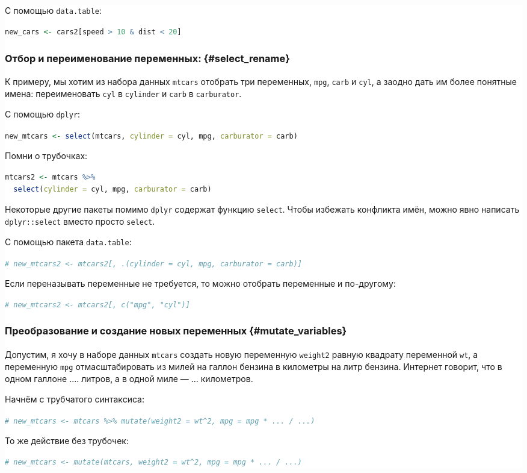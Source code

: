 
С помощью `data.table`:

```r
new_cars <- cars2[speed > 10 & dist < 20]
```

### Отбор и переименование переменных: {#select_rename}

К примеру, мы хотим из набора данных `mtcars` отобрать три переменных, `mpg`, `carb` и `cyl`, а заодно дать им более понятные имена: переименовать `cyl` в `cylinder` и `carb` в `carburator`.

С помощью `dplyr`:

```r
new_mtcars <- select(mtcars, cylinder = cyl, mpg, carburator = carb)
```

Помни о трубочках:

```r
mtcars2 <- mtcars %>%
  select(cylinder = cyl, mpg, carburator = carb)
```


<div class="warning">
<p>Некоторые другие пакеты помимо <code>dplyr</code> содержат функцию <code>select</code>. Чтобы избежать конфликта имён, можно явно написать <code>dplyr::select</code> вместо просто <code>select</code>.</p>
</div>


С помощью пакета `data.table`:

```r
# new_mtcars2 <- mtcars2[, .(cylinder = cyl, mpg, carburator = carb)]
```

Если переназывать переменные не требуется, то можно отобрать переменные и по-другому:

```r
# new_mtcars2 <- mtcars2[, c("mpg", "cyl")]
```

### Преобразование и создание новых переменных {#mutate_variables}

Допустим, я хочу в наборе данных `mtcars` создать новую переменную `weight2` равную квадрату переменной `wt`, а переменную `mpg` отмасштабировать из милей на галлон бензина в километры на литр бензина. Интернет говорит, что в одном галлоне .... литров, а в одной миле — ... километров.

Начнём с трубчатого синтаксиса:

```r
# new_mtcars <- mtcars %>% mutate(weight2 = wt^2, mpg = mpg * ... / ...)
```

То же действие без трубочек:

```r
# new_mtcars <- mutate(mtcars, weight2 = wt^2, mpg = mpg * ... / ...)
```
